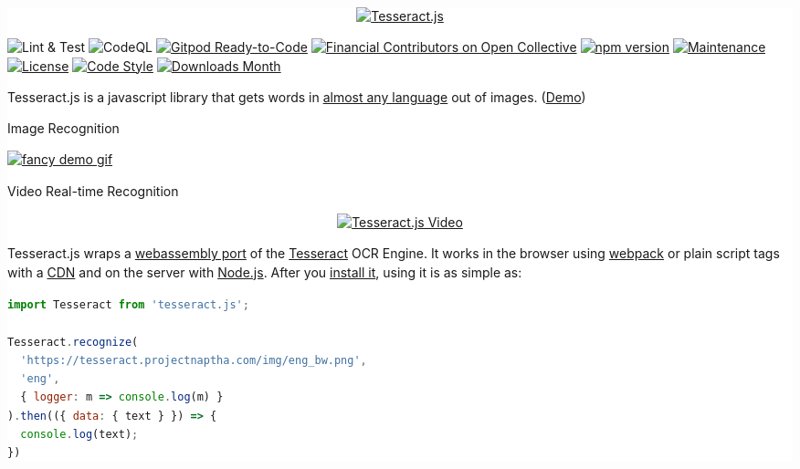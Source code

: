 <p align="center">
  <a href="https://tesseract.projectnaptha.com/">
    <picture>
      <source media="(prefers-color-scheme: dark)" srcset="./docs/images/tesseract_dark.png">
      <img width="256px" height="256px" alt="Tesseract.js" src="./docs/images/tesseract.png">
    </picture>
  </a>
</p>

![Lint & Test](https://github.com/naptha/tesseract.js/workflows/Node.js%20CI/badge.svg)
![CodeQL](https://github.com/naptha/tesseract.js/workflows/CodeQL/badge.svg)
[![Gitpod Ready-to-Code](https://img.shields.io/badge/Gitpod-ready--to--code-blue?logo=gitpod)](https://github.com/naptha/tesseract.js) 
[![Financial Contributors on Open Collective](https://opencollective.com/tesseractjs/all/badge.svg?label=financial+contributors)](https://opencollective.com/tesseractjs) [![npm version](https://badge.fury.io/js/tesseract.js.svg)](https://badge.fury.io/js/tesseract.js)
[![Maintenance](https://img.shields.io/badge/Maintained%3F-yes-green.svg)](https://github.com/naptha/tesseract.js/graphs/commit-activity)
[![License](https://img.shields.io/badge/License-Apache%202.0-blue.svg)](https://opensource.org/licenses/Apache-2.0)
[![Code Style](https://badgen.net/badge/code%20style/airbnb/ff5a5f?icon=airbnb)](https://github.com/airbnb/javascript)
[![Downloads Month](https://img.shields.io/npm/dm/tesseract.js.svg)](https://www.npmjs.com/package/tesseract.js)

Tesseract.js is a javascript library that gets words in [almost any language](./docs/tesseract_lang_list.md) out of images. ([Demo](http://tesseract.projectnaptha.com/))

Image Recognition

[![fancy demo gif](./docs/images/demo.gif)](http://tesseract.projectnaptha.com)

Video Real-time Recognition

<p align="center">
  <a href="https://github.com/jeromewu/tesseract.js-video"><img alt="Tesseract.js Video" src="./docs/images/video-demo.gif"></a>
</p>


Tesseract.js wraps a [webassembly port](https://github.com/naptha/tesseract.js-core) of the [Tesseract](https://github.com/tesseract-ocr/tesseract) OCR Engine.
It works in the browser using [webpack](https://webpack.js.org/) or plain script tags with a [CDN](#CDN) and on the server with [Node.js](https://nodejs.org/en/).
After you [install it](#installation), using it is as simple as:

```javascript
import Tesseract from 'tesseract.js';

Tesseract.recognize(
  'https://tesseract.projectnaptha.com/img/eng_bw.png',
  'eng',
  { logger: m => console.log(m) }
).then(({ data: { text } }) => {
  console.log(text);
})
```
